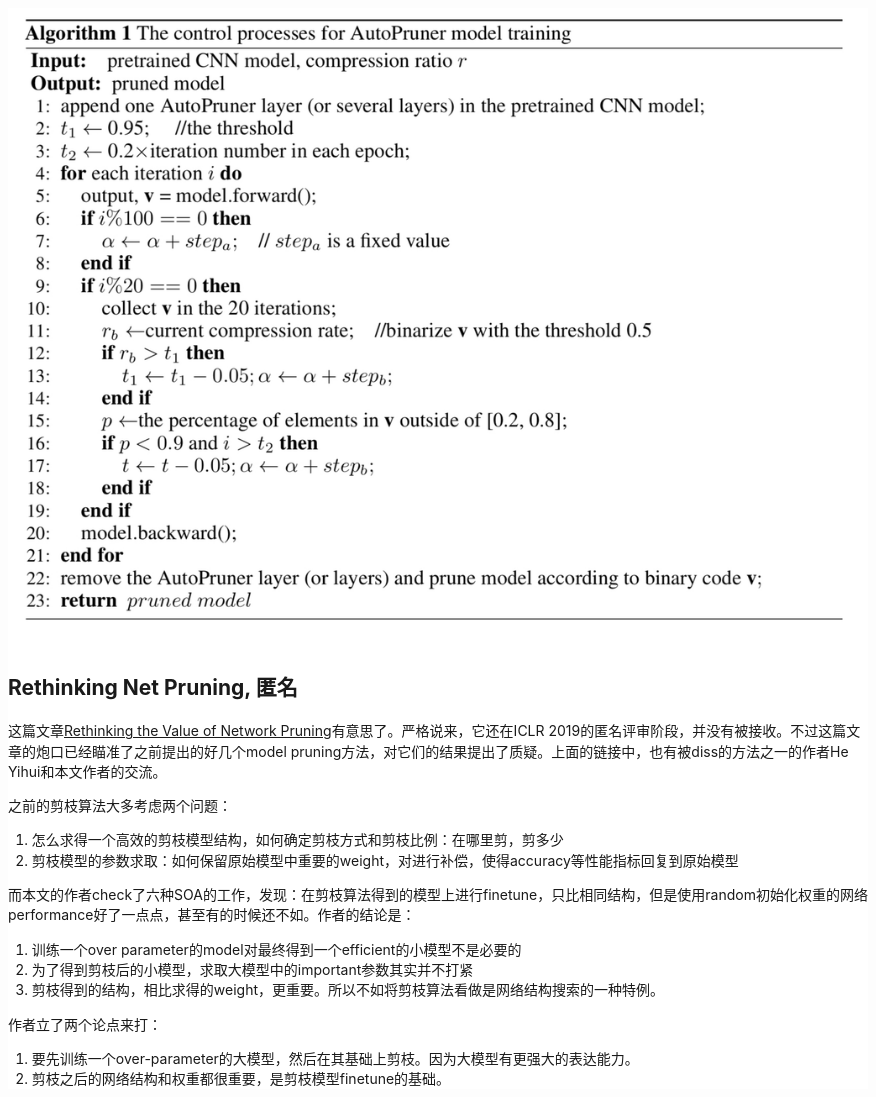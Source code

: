 ![AutoPruner Alg](/img/paper-summary-model-compression-autopruner-alg.png)

## Rethinking Net Pruning, 匿名
这篇文章[Rethinking the Value of Network Pruning](https://openreview.net/pdf?id=rJlnB3C5Ym)有意思了。严格说来，它还在ICLR 2019的匿名评审阶段，并没有被接收。不过这篇文章的炮口已经瞄准了之前提出的好几个model pruning方法，对它们的结果提出了质疑。上面的链接中，也有被diss的方法之一的作者He Yihui和本文作者的交流。

之前的剪枝算法大多考虑两个问题：
1. 怎么求得一个高效的剪枝模型结构，如何确定剪枝方式和剪枝比例：在哪里剪，剪多少
2. 剪枝模型的参数求取：如何保留原始模型中重要的weight，对进行补偿，使得accuracy等性能指标回复到原始模型

而本文的作者check了六种SOA的工作，发现：在剪枝算法得到的模型上进行finetune，只比相同结构，但是使用random初始化权重的网络performance好了一点点，甚至有的时候还不如。作者的结论是：
1. 训练一个over parameter的model对最终得到一个efficient的小模型不是必要的
2. 为了得到剪枝后的小模型，求取大模型中的important参数其实并不打紧
3. 剪枝得到的结构，相比求得的weight，更重要。所以不如将剪枝算法看做是网络结构搜索的一种特例。

作者立了两个论点来打：
1. 要先训练一个over-parameter的大模型，然后在其基础上剪枝。因为大模型有更强大的表达能力。
2. 剪枝之后的网络结构和权重都很重要，是剪枝模型finetune的基础。
